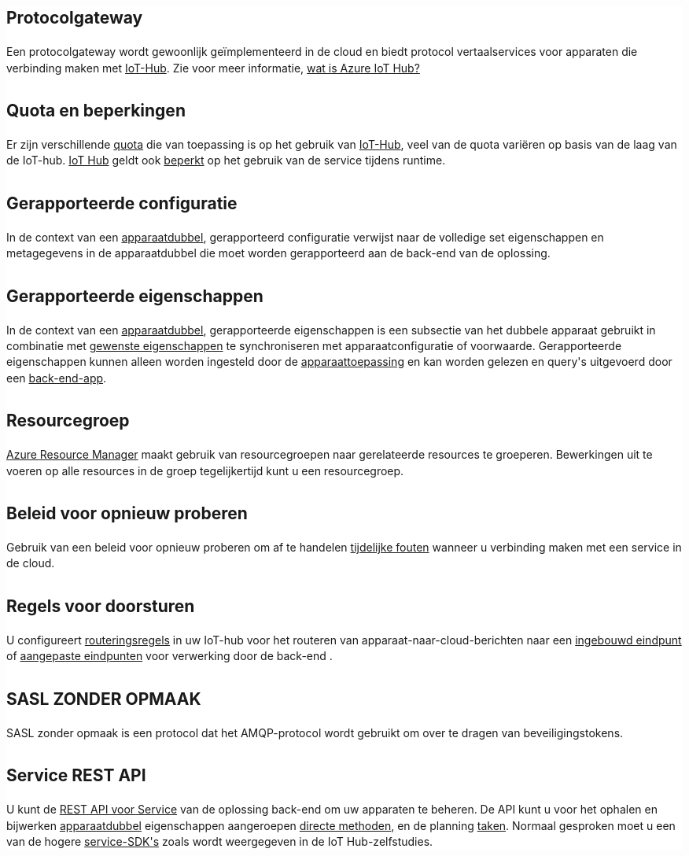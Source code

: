 ## <a name="protocol-gateway"></a>Protocolgateway
Een protocolgateway wordt gewoonlijk geïmplementeerd in de cloud en biedt protocol vertaalservices voor apparaten die verbinding maken met [IoT-Hub](#iot-hub). Zie voor meer informatie, [wat is Azure IoT Hub?](about-iot-hub.md)

## <a name="quotas-and-throttling"></a>Quota en beperkingen
Er zijn verschillende [quota](iot-hub-devguide-quotas-throttling.md) die van toepassing is op het gebruik van [IoT-Hub](#iot-hub), veel van de quota variëren op basis van de laag van de IoT-hub. [IoT Hub](#iot-hub) geldt ook [beperkt](iot-hub-devguide-quotas-throttling.md) op het gebruik van de service tijdens runtime.

## <a name="reported-configuration"></a>Gerapporteerde configuratie
In de context van een [apparaatdubbel](iot-hub-devguide-device-twins.md), gerapporteerd configuratie verwijst naar de volledige set eigenschappen en metagegevens in de apparaatdubbel die moet worden gerapporteerd aan de back-end van de oplossing.

## <a name="reported-properties"></a>Gerapporteerde eigenschappen
In de context van een [apparaatdubbel](iot-hub-devguide-device-twins.md), gerapporteerde eigenschappen is een subsectie van het dubbele apparaat gebruikt in combinatie met [gewenste eigenschappen](#desired-properties) te synchroniseren met apparaatconfiguratie of voorwaarde. Gerapporteerde eigenschappen kunnen alleen worden ingesteld door de [apparaattoepassing](#device-app) en kan worden gelezen en query's uitgevoerd door een [back-end-app](#back-end-app).

## <a name="resource-group"></a>Resourcegroep
[Azure Resource Manager](#azure-resource-manager) maakt gebruik van resourcegroepen naar gerelateerde resources te groeperen. Bewerkingen uit te voeren op alle resources in de groep tegelijkertijd kunt u een resourcegroep.

## <a name="retry-policy"></a>Beleid voor opnieuw proberen
Gebruik van een beleid voor opnieuw proberen om af te handelen [tijdelijke fouten](/azure/architecture/best-practices/transient-faults) wanneer u verbinding maken met een service in de cloud.

## <a name="routing-rules"></a>Regels voor doorsturen
U configureert [routeringsregels](iot-hub-devguide-messages-read-custom.md) in uw IoT-hub voor het routeren van apparaat-naar-cloud-berichten naar een [ingebouwd eindpunt](#built-in-endpoints) of [aangepaste eindpunten](#custom-endpoints) voor verwerking door de back-end .

## <a name="sasl-plain"></a>SASL ZONDER OPMAAK
SASL zonder opmaak is een protocol dat het AMQP-protocol wordt gebruikt om over te dragen van beveiligingstokens.

## <a name="service-rest-api"></a>Service REST API
U kunt de [REST API voor Service](https://docs.microsoft.com/rest/api/iothub/service) van de oplossing back-end om uw apparaten te beheren. De API kunt u voor het ophalen en bijwerken [apparaatdubbel](#device-twin) eigenschappen aangeroepen [directe methoden](#direct-method), en de planning [taken](#job). Normaal gesproken moet u een van de hogere [service-SDK's](#azure-iot-service-sdks) zoals wordt weergegeven in de IoT Hub-zelfstudies.
